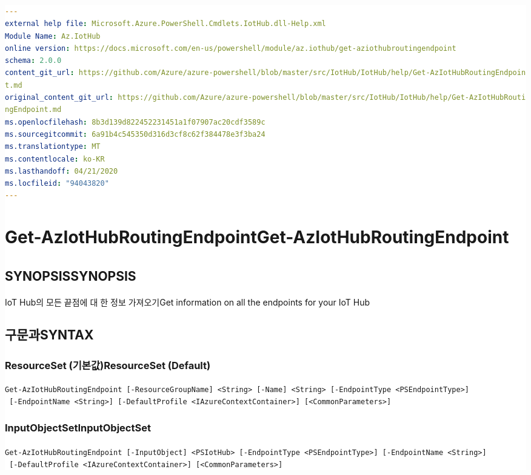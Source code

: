 ```yaml
---
external help file: Microsoft.Azure.PowerShell.Cmdlets.IotHub.dll-Help.xml
Module Name: Az.IotHub
online version: https://docs.microsoft.com/en-us/powershell/module/az.iothub/get-aziothubroutingendpoint
schema: 2.0.0
content_git_url: https://github.com/Azure/azure-powershell/blob/master/src/IotHub/IotHub/help/Get-AzIotHubRoutingEndpoint.md
original_content_git_url: https://github.com/Azure/azure-powershell/blob/master/src/IotHub/IotHub/help/Get-AzIotHubRoutingEndpoint.md
ms.openlocfilehash: 8b3d139d822452231451a1f07907ac20cdf3589c
ms.sourcegitcommit: 6a91b4c545350d316d3cf8c62f384478e3f3ba24
ms.translationtype: MT
ms.contentlocale: ko-KR
ms.lasthandoff: 04/21/2020
ms.locfileid: "94043820"
---
```

# <span data-ttu-id="5a48b-101">Get-AzIotHubRoutingEndpoint</span><span class="sxs-lookup"><span data-stu-id="5a48b-101">Get-AzIotHubRoutingEndpoint</span></span>

## <span data-ttu-id="5a48b-102">SYNOPSIS</span><span class="sxs-lookup"><span data-stu-id="5a48b-102">SYNOPSIS</span></span>
<span data-ttu-id="5a48b-103">IoT Hub의 모든 끝점에 대 한 정보 가져오기</span><span class="sxs-lookup"><span data-stu-id="5a48b-103">Get information on all the endpoints for your IoT Hub</span></span>

## <span data-ttu-id="5a48b-104">구문과</span><span class="sxs-lookup"><span data-stu-id="5a48b-104">SYNTAX</span></span>

### <span data-ttu-id="5a48b-105">ResourceSet (기본값)</span><span class="sxs-lookup"><span data-stu-id="5a48b-105">ResourceSet (Default)</span></span>
```
Get-AzIotHubRoutingEndpoint [-ResourceGroupName] <String> [-Name] <String> [-EndpointType <PSEndpointType>]
 [-EndpointName <String>] [-DefaultProfile <IAzureContextContainer>] [<CommonParameters>]
```

### <span data-ttu-id="5a48b-106">InputObjectSet</span><span class="sxs-lookup"><span data-stu-id="5a48b-106">InputObjectSet</span></span>
```
Get-AzIotHubRoutingEndpoint [-InputObject] <PSIotHub> [-EndpointType <PSEndpointType>] [-EndpointName <String>]
 [-DefaultProfile <IAzureContextContainer>] [<CommonParameters>]
```
